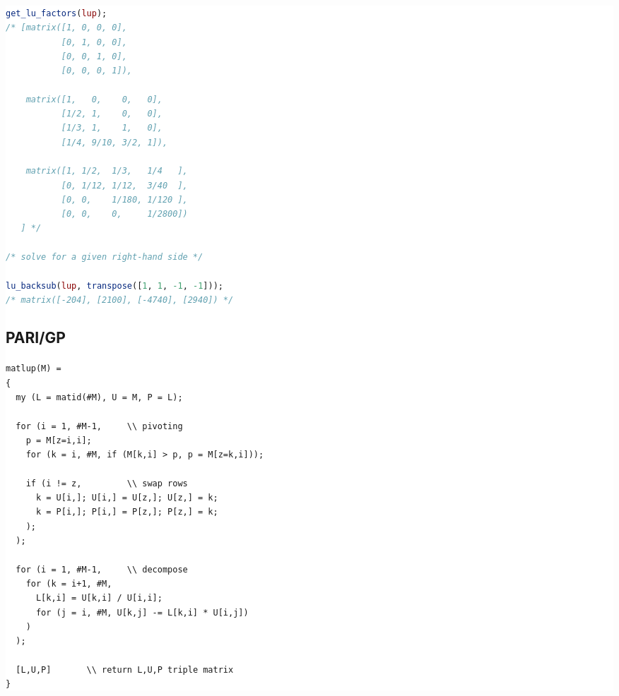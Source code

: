 ```maxima
get_lu_factors(lup);
/* [matrix([1, 0, 0, 0],
           [0, 1, 0, 0],
           [0, 0, 1, 0],
           [0, 0, 0, 1]),

    matrix([1,   0,    0,   0],
           [1/2, 1,    0,   0],
           [1/3, 1,    1,   0],
           [1/4, 9/10, 3/2, 1]),

    matrix([1, 1/2,  1/3,   1/4   ],
           [0, 1/12, 1/12,  3/40  ],
           [0, 0,    1/180, 1/120 ],
           [0, 0,    0,     1/2800])
   ] */

/* solve for a given right-hand side */

lu_backsub(lup, transpose([1, 1, -1, -1]));
/* matrix([-204], [2100], [-4740], [2940]) */
```



## PARI/GP



```parigp
matlup(M) =
{
  my (L = matid(#M), U = M, P = L);

  for (i = 1, #M-1,     \\ pivoting
    p = M[z=i,i];
    for (k = i, #M, if (M[k,i] > p, p = M[z=k,i]));

    if (i != z,         \\ swap rows
      k = U[i,]; U[i,] = U[z,]; U[z,] = k;
      k = P[i,]; P[i,] = P[z,]; P[z,] = k;
    );
  );

  for (i = 1, #M-1,     \\ decompose
    for (k = i+1, #M,
      L[k,i] = U[k,i] / U[i,i];
      for (j = i, #M, U[k,j] -= L[k,i] * U[i,j])
    )
  );

  [L,U,P]       \\ return L,U,P triple matrix
}
```
